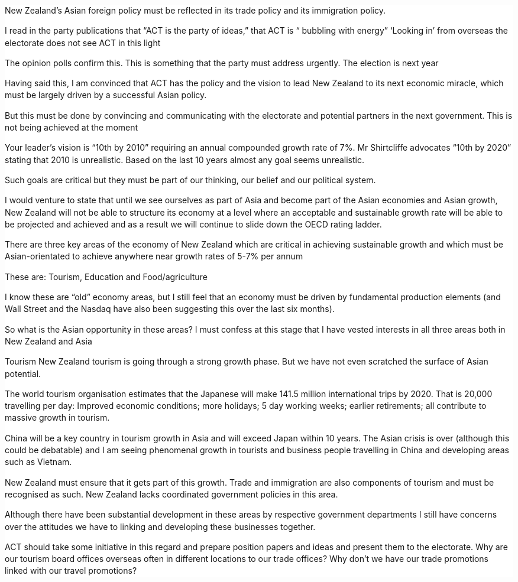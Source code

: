 New Zealand’s Asian foreign policy must be reflected in its trade policy and its immigration policy.

I read in the party publications that “ACT is the party of ideas,” that ACT is “ bubbling with energy” ‘Looking in’ from overseas the electorate does not see ACT in this light

The opinion polls confirm this. This is something that the party must address urgently. The election is next year

Having said this, I am convinced that ACT has the policy and the vision to lead New Zealand to its next economic miracle, which must be largely driven by a successful Asian policy.

But this must be done by convincing and communicating with the electorate and potential partners in the next government. This is not being achieved at the moment

Your leader’s vision is “10th by 2010” requiring an annual compounded growth rate of 7%. Mr Shirtcliffe advocates “10th by 2020” stating that 2010 is unrealistic. Based on the last 10 years almost any goal seems unrealistic.

Such goals are critical but they must be part of our thinking, our belief and our political system.

I would venture to state that until we see ourselves as part of Asia and become part of the Asian economies and Asian growth, New Zealand will not be able to structure its economy at a level where an acceptable and sustainable growth rate will be able to be projected and achieved and as a result we will continue to slide down the OECD rating ladder.

There are three key areas of the economy of New Zealand which are critical in achieving sustainable growth and which must be Asian-orientated to achieve anywhere near growth rates of 5-7% per annum

These are: Tourism, Education and Food/agriculture

I know these are “old” economy areas, but I still feel that an economy must be driven by fundamental production elements (and Wall Street and the Nasdaq have also been suggesting this over the last six months).

So what is the Asian opportunity in these areas? I must confess at this stage that I have vested interests in all three areas both in New Zealand and Asia

Tourism New Zealand tourism is going through a strong growth phase. But we have not even scratched the surface of Asian potential.

The world tourism organisation estimates that the Japanese will make 141.5 million international trips by 2020. That is 20,000 travelling per day: Improved economic conditions; more holidays; 5 day working weeks; earlier retirements; all contribute to massive growth in tourism.

China will be a key country in tourism growth in Asia and will exceed Japan within 10 years. The Asian crisis is over (although this could be debatable) and I am seeing phenomenal growth in tourists and business people travelling in China and developing areas such as Vietnam.

New Zealand must ensure that it gets part of this growth. Trade and immigration are also components of tourism and must be recognised as such. New Zealand lacks coordinated government policies in this area.

Although there have been substantial development in these areas by respective government departments I still have concerns over the attitudes we have to linking and developing these businesses together.

ACT should take some initiative in this regard and prepare position papers and ideas and present them to the electorate. Why are our tourism board offices overseas often in different locations to our trade offices? Why don’t we have our trade promotions linked with our travel promotions?
